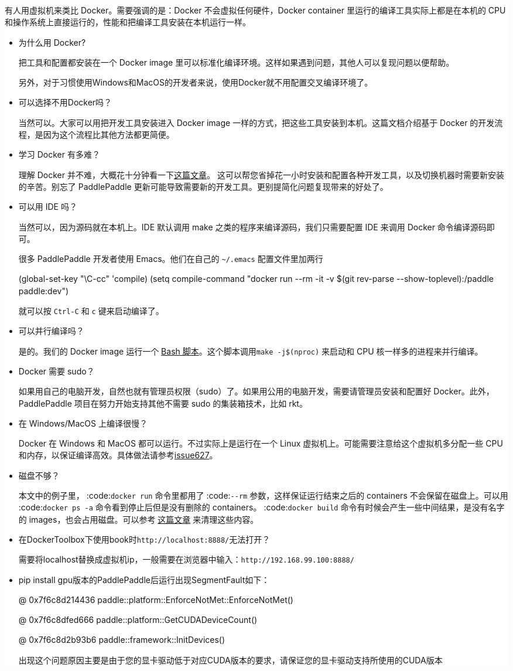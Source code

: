   有人用虚拟机来类比 Docker。需要强调的是：Docker 不会虚拟任何硬件，Docker container 里运行的编译工具实际上都是在本机的 CPU 和操作系统上直接运行的，性能和把编译工具安装在本机运行一样。

- 为什么用 Docker?

  把工具和配置都安装在一个 Docker image 里可以标准化编译环境。这样如果遇到问题，其他人可以复现问题以便帮助。

  另外，对于习惯使用Windows和MacOS的开发者来说，使用Docker就不用配置交叉编译环境了。

- 可以选择不用Docker吗？

  当然可以。大家可以用把开发工具安装进入 Docker image 一样的方式，把这些工具安装到本机。这篇文档介绍基于 Docker 的开发流程，是因为这个流程比其他方法都更简便。

- 学习 Docker 有多难？

  理解 Docker 并不难，大概花十分钟看一下[这篇文章](https://zhuanlan.zhihu.com/p/19902938)。
  这可以帮您省掉花一小时安装和配置各种开发工具，以及切换机器时需要新安装的辛苦。别忘了 PaddlePaddle 更新可能导致需要新的开发工具。更别提简化问题复现带来的好处了。

- 可以用 IDE 吗？

  当然可以，因为源码就在本机上。IDE 默认调用 make 之类的程序来编译源码，我们只需要配置 IDE 来调用 Docker 命令编译源码即可。

  很多 PaddlePaddle 开发者使用 Emacs。他们在自己的 `~/.emacs` 配置文件里加两行

    (global-set-key "\C-cc" 'compile)
    (setq compile-command "docker run --rm -it -v $(git rev-parse --show-toplevel):/paddle paddle:dev")

  就可以按 `Ctrl-C` 和 `c` 键来启动编译了。

- 可以并行编译吗？

  是的。我们的 Docker image 运行一个 [Bash 脚本](https://github.com/PaddlePaddle/Paddle/blob/develop/paddle/paddle/scripts/paddle_build.sh)。这个脚本调用`make -j$(nproc)` 来启动和 CPU 核一样多的进程来并行编译。

- Docker 需要 sudo？

  如果用自己的电脑开发，自然也就有管理员权限（sudo）了。如果用公用的电脑开发，需要请管理员安装和配置好 Docker。此外，PaddlePaddle 项目在努力开始支持其他不需要 sudo 的集装箱技术，比如 rkt。

- 在 Windows/MacOS 上编译很慢？

  Docker 在 Windows 和 MacOS 都可以运行。不过实际上是运行在一个 Linux 虚拟机上。可能需要注意给这个虚拟机多分配一些 CPU 和内存，以保证编译高效。具体做法请参考[issue627](https://github.com/PaddlePaddle/Paddle/issues/627)。

- 磁盘不够？

  本文中的例子里， :code:`docker run` 命令里都用了 :code:`--rm` 参数，这样保证运行结束之后的 containers 不会保留在磁盘上。可以用 :code:`docker ps -a` 命令看到停止后但是没有删除的 containers。 :code:`docker build` 命令有时候会产生一些中间结果，是没有名字的 images，也会占用磁盘。可以参考 [这篇文章](https://zaiste.net/posts/removing_docker_containers) 来清理这些内容。

- 在DockerToolbox下使用book时`http://localhost:8888/`无法打开？
	
   需要将localhost替换成虚拟机ip，一般需要在浏览器中输入：`http://192.168.99.100:8888/`

- pip install gpu版本的PaddlePaddle后运行出现SegmentFault如下：
   
  	 @ 0x7f6c8d214436 paddle::platform::EnforceNotMet::EnforceNotMet()
	 
   	 @ 0x7f6c8dfed666 paddle::platform::GetCUDADeviceCount() 
	 
  	 @ 0x7f6c8d2b93b6 paddle::framework::InitDevices()
   
   出现这个问题原因主要是由于您的显卡驱动低于对应CUDA版本的要求，请保证您的显卡驱动支持所使用的CUDA版本
